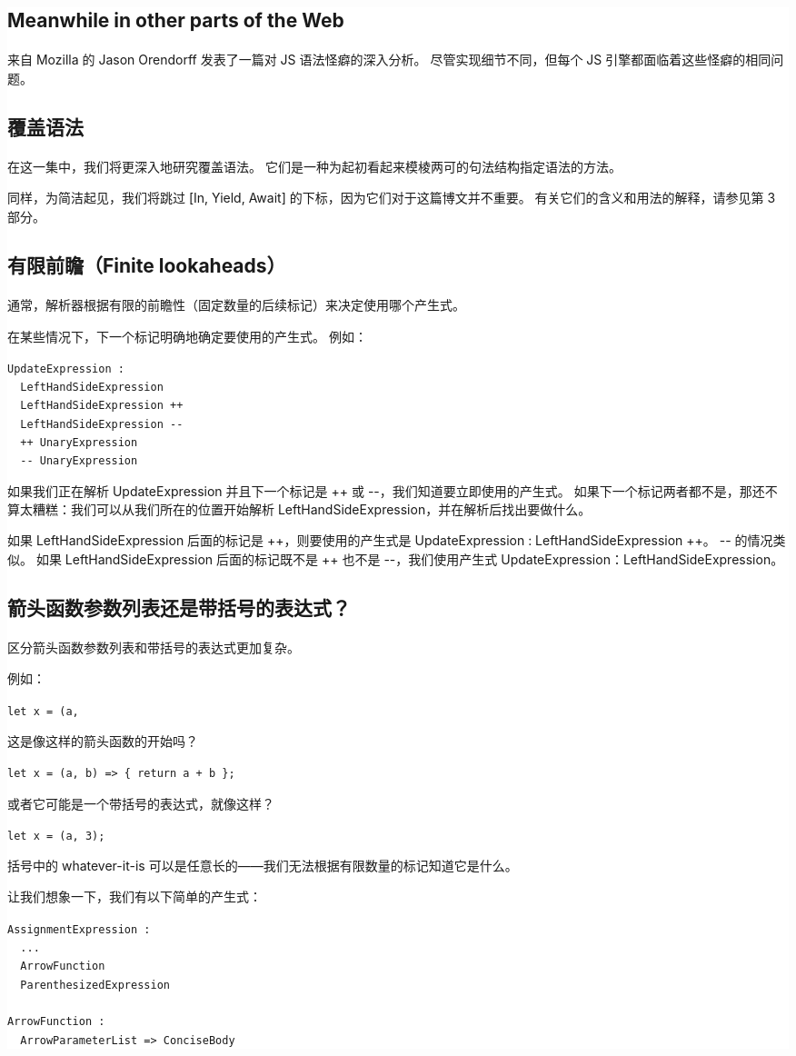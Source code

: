 ## Meanwhile in other parts of the Web

来自 Mozilla 的 Jason Orendorff 发表了一篇对 JS 语法怪癖的深入分析。 尽管实现细节不同，但每个 JS 引擎都面临着这些怪癖的相同问题。

## 覆盖语法

在这一集中，我们将更深入地研究覆盖语法。 它们是一种为起初看起来模棱两可的句法结构指定语法的方法。

同样，为简洁起见，我们将跳过 [In, Yield, Await] 的下标，因为它们对于这篇博文并不重要。 有关它们的含义和用法的解释，请参见第 3 部分。

## 有限前瞻（Finite lookaheads）

通常，解析器根据有限的前瞻性（固定数量的后续标记）来决定使用哪个产生式。

在某些情况下，下一个标记明确地确定要使用的产生式。 例如：

```
UpdateExpression :
  LeftHandSideExpression
  LeftHandSideExpression ++
  LeftHandSideExpression --
  ++ UnaryExpression
  -- UnaryExpression
```

如果我们正在解析 UpdateExpression 并且下一个标记是 ++ 或 --，我们知道要立即使用的产生式。 如果下一个标记两者都不是，那还不算太糟糕：我们可以从我们所在的位置开始解析 LeftHandSideExpression，并在解析后找出要做什么。

如果 LeftHandSideExpression 后面的标记是 ++，则要使用的产生式是 UpdateExpression : LeftHandSideExpression ++。 -- 的情况类似。 如果 LeftHandSideExpression 后面的标记既不是 ++ 也不是 --，我们使用产生式 UpdateExpression：LeftHandSideExpression。

## 箭头函数参数列表还是带括号的表达式？

区分箭头函数参数列表和带括号的表达式更加复杂。

例如：

```
let x = (a,
```

这是像这样的箭头函数的开始吗？

```
let x = (a, b) => { return a + b };
```

或者它可能是一个带括号的表达式，就像这样？

```
let x = (a, 3);
```

括号中的 whatever-it-is 可以是任意长的——我们无法根据有限数量的标记知道它是什么。

让我们想象一下，我们有以下简单的产生式：

```
AssignmentExpression :
  ...
  ArrowFunction
  ParenthesizedExpression

ArrowFunction :
  ArrowParameterList => ConciseBody
```
